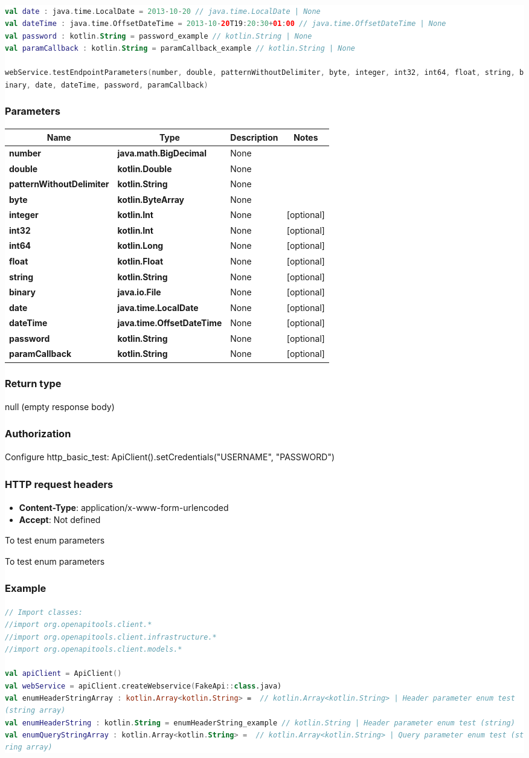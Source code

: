 ```kotlin
val date : java.time.LocalDate = 2013-10-20 // java.time.LocalDate | None
val dateTime : java.time.OffsetDateTime = 2013-10-20T19:20:30+01:00 // java.time.OffsetDateTime | None
val password : kotlin.String = password_example // kotlin.String | None
val paramCallback : kotlin.String = paramCallback_example // kotlin.String | None

webService.testEndpointParameters(number, double, patternWithoutDelimiter, byte, integer, int32, int64, float, string, binary, date, dateTime, password, paramCallback)
```

### Parameters

Name | Type | Description  | Notes
------------- | ------------- | ------------- | -------------
 **number** | **java.math.BigDecimal**| None |
 **double** | **kotlin.Double**| None |
 **patternWithoutDelimiter** | **kotlin.String**| None |
 **byte** | **kotlin.ByteArray**| None |
 **integer** | **kotlin.Int**| None | [optional]
 **int32** | **kotlin.Int**| None | [optional]
 **int64** | **kotlin.Long**| None | [optional]
 **float** | **kotlin.Float**| None | [optional]
 **string** | **kotlin.String**| None | [optional]
 **binary** | **java.io.File**| None | [optional]
 **date** | **java.time.LocalDate**| None | [optional]
 **dateTime** | **java.time.OffsetDateTime**| None | [optional]
 **password** | **kotlin.String**| None | [optional]
 **paramCallback** | **kotlin.String**| None | [optional]

### Return type

null (empty response body)

### Authorization


Configure http_basic_test:
    ApiClient().setCredentials("USERNAME", "PASSWORD")

### HTTP request headers

 - **Content-Type**: application/x-www-form-urlencoded
 - **Accept**: Not defined


To test enum parameters

To test enum parameters

### Example
```kotlin
// Import classes:
//import org.openapitools.client.*
//import org.openapitools.client.infrastructure.*
//import org.openapitools.client.models.*

val apiClient = ApiClient()
val webService = apiClient.createWebservice(FakeApi::class.java)
val enumHeaderStringArray : kotlin.Array<kotlin.String> =  // kotlin.Array<kotlin.String> | Header parameter enum test (string array)
val enumHeaderString : kotlin.String = enumHeaderString_example // kotlin.String | Header parameter enum test (string)
val enumQueryStringArray : kotlin.Array<kotlin.String> =  // kotlin.Array<kotlin.String> | Query parameter enum test (string array)
```